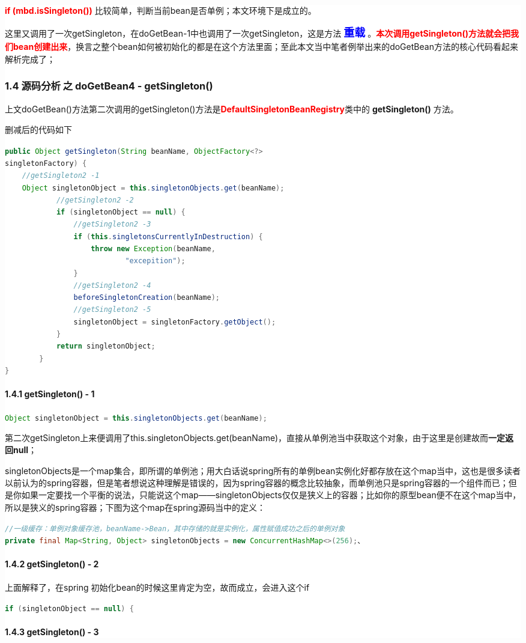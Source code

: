 <font color=red>**if (mbd.isSingleton())**</font> 比较简单，判断当前bean是否单例；本文环境下是成立的。

这里又调用了一次getSingleton，在doGetBean-1中也调用了一次getSingleton，这是方法 <font size=4 color=blue>**重载**</font> 。<font color=red>**本次调用getSingleton()方法就会把我们bean创建出来**</font>，换言之整个bean如何被初始化的都是在这个方法里面；至此本文当中笔者例举出来的doGetBean方法的核心代码看起来解析完成了；

### 1.4 源码分析 之 doGetBean4 - getSingleton()
上文doGetBean()方法第二次调用的getSingleton()方法是<font color=red>**DefaultSingletonBeanRegistry**</font>类中的 **getSingleton()** 方法。

删减后的代码如下

```java
public Object getSingleton(String beanName, ObjectFactory<?> 
singletonFactory) {
	//getSingleton2 -1
	Object singletonObject = this.singletonObjects.get(beanName);
			//getSingleton2 -2
			if (singletonObject == null) {
				//getSingleton2 -3
				if (this.singletonsCurrentlyInDestruction) {
					throw new Exception(beanName,
							"excepition");
				}
				//getSingleton2 -4
				beforeSingletonCreation(beanName);
				//getSingleton2 -5
				singletonObject = singletonFactory.getObject();	
			}
			return singletonObject;
		}
}		
```
#### 1.4.1 getSingleton() - 1

```java
Object singletonObject = this.singletonObjects.get(beanName);
```
第二次getSingleton上来便调用了this.singletonObjects.get(beanName)，直接从单例池当中获取这个对象，由于这里是创建故而**一定返回null**；

singletonObjects是一个map集合，即所谓的单例池；用大白话说spring所有的单例bean实例化好都存放在这个map当中，这也是很多读者以前认为的spring容器，但是笔者想说这种理解是错误的，因为spring容器的概念比较抽象，而单例池只是spring容器的一个组件而已；但是你如果一定要找一个平衡的说法，只能说这个map——singletonObjects仅仅是狭义上的容器；比如你的原型bean便不在这个map当中，所以是狭义的spring容器；下图为这个map在spring源码当中的定义：

```java
//一级缓存：单例对象缓存池，beanName->Bean，其中存储的就是实例化，属性赋值成功之后的单例对象
private final Map<String, Object> singletonObjects = new ConcurrentHashMap<>(256);、
```

#### 1.4.2 getSingleton() - 2
上面解释了，在spring 初始化bean的时候这里肯定为空，故而成立，会进入这个if
```java
if (singletonObject == null) {
```
#### 1.4.3 getSingleton() - 3
